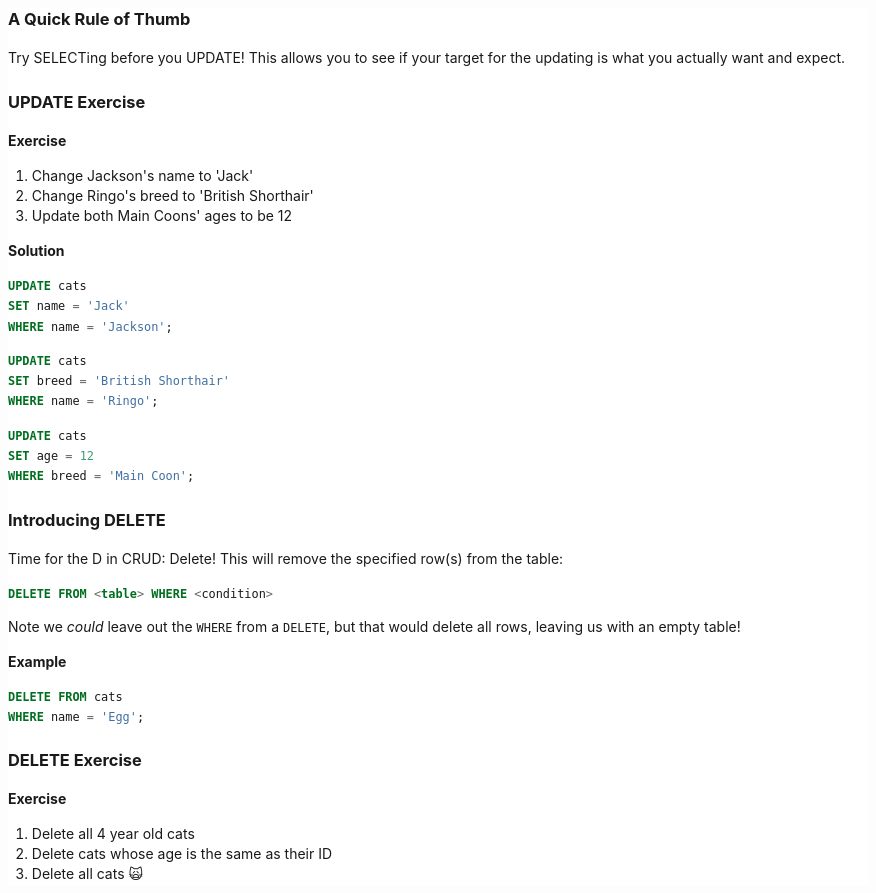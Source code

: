 ### A Quick Rule of Thumb

Try SELECTing before you UPDATE! This allows you to see if your target for the updating is what you actually want and expect.

### UPDATE Exercise

**Exercise**

1. Change Jackson's name to 'Jack'
2. Change Ringo's breed to 'British Shorthair'
3. Update both Main Coons' ages to be 12

**Solution**

```sql
UPDATE cats
SET name = 'Jack'
WHERE name = 'Jackson';
```

```sql
UPDATE cats
SET breed = 'British Shorthair'
WHERE name = 'Ringo';
```

```sql
UPDATE cats
SET age = 12
WHERE breed = 'Main Coon';
```

### Introducing DELETE

Time for the D in CRUD: Delete! This will remove the specified row(s) from the table:

```sql
DELETE FROM <table> WHERE <condition>
```

Note we _could_ leave out the `WHERE` from a `DELETE`, but that would delete all rows, leaving us with an empty table!

**Example**

```sql
DELETE FROM cats
WHERE name = 'Egg';
```

### DELETE Exercise

**Exercise**

1. Delete all 4 year old cats
2. Delete cats whose age is the same as their ID
3. Delete all cats 🙀
